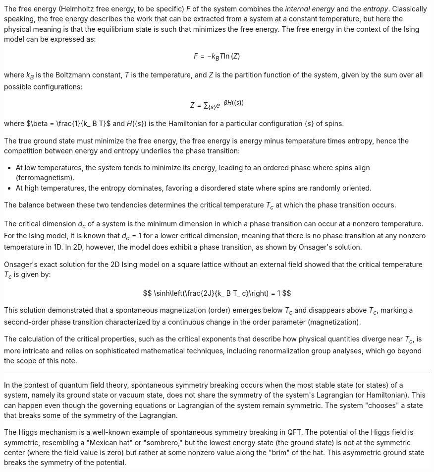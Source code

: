 The free energy (Helmholtz free energy, to be specific) $F$ of the system combines the *internal energy* and the *entropy*. Classically speaking, the free energy describes the work that can be extracted from a system at a constant temperature, but here the physical meaning is that the equilibrium state is such that minimizes the free energy. The free energy in the context of the Ising model can be expressed as:

$$ F = -k_ B T \ln(Z) $$

where $k_ B$ is the Boltzmann constant, $T$ is the temperature, and $Z$ is the partition function of the system, given by the sum over all possible configurations:

$$ Z = \sum_ {\left\lbrace s \right\rbrace } e^{-\beta H(\left\lbrace s \right\rbrace )} $$

where $\beta = \frac{1}{k_ B T}$ and $H(\left\lbrace s \right\rbrace )$ is the Hamiltonian for a particular configuration $\left\lbrace s \right\rbrace$ of spins.

The true ground state must minimize the free energy, the free energy is energy minus temperature times entropy, hence the competition between energy and entropy underlies the phase transition:

- At low temperatures, the system tends to minimize its energy, leading to an ordered phase where spins align (ferromagnetism).
- At high temperatures, the entropy dominates, favoring a disordered state where spins are randomly oriented.

The balance between these two tendencies determines the critical temperature $T_ c$ at which the phase transition occurs.

The critical dimension $d_ c$ of a system is the minimum dimension in which a phase transition can occur at a nonzero temperature. For the Ising model, it is known that $d_ c = 1$ for a lower critical dimension, meaning that there is no phase transition at any nonzero temperature in 1D. In 2D, however, the model does exhibit a phase transition, as shown by Onsager's solution.

Onsager's exact solution for the 2D Ising model on a square lattice without an external field showed that the critical temperature $T_ c$ is given by:

$$ \sinh\left(\frac{2J}{k_ B T_ c}\right) = 1 $$

This solution demonstrated that a spontaneous magnetization (order) emerges below $T_ c$ and disappears above $T_ c$, marking a second-order phase transition characterized by a continuous change in the order parameter (magnetization).

The calculation of the critical properties, such as the critical exponents that describe how physical quantities diverge near $T_ c$, is more intricate and relies on sophisticated mathematical techniques, including renormalization group analyses, which go beyond the scope of this note.

- - -

In the contest of quantum field theory, spontaneous symmetry breaking occurs when the most stable state (or states) of a system, namely its ground state or vacuum state, does not share the symmetry of the system's Lagrangian (or Hamiltonian). This can happen even though the governing equations or Lagrangian of the system remain symmetric. The system "chooses" a state that breaks some of the symmetry of the Lagrangian.

The Higgs mechanism is a well-known example of spontaneous symmetry breaking in QFT. The potential of the Higgs field is symmetric, resembling a "Mexican hat" or "sombrero," but the lowest energy state (the ground state) is not at the symmetric center (where the field value is zero) but rather at some nonzero value along the "brim" of the hat. This asymmetric ground state breaks the symmetry of the potential.
